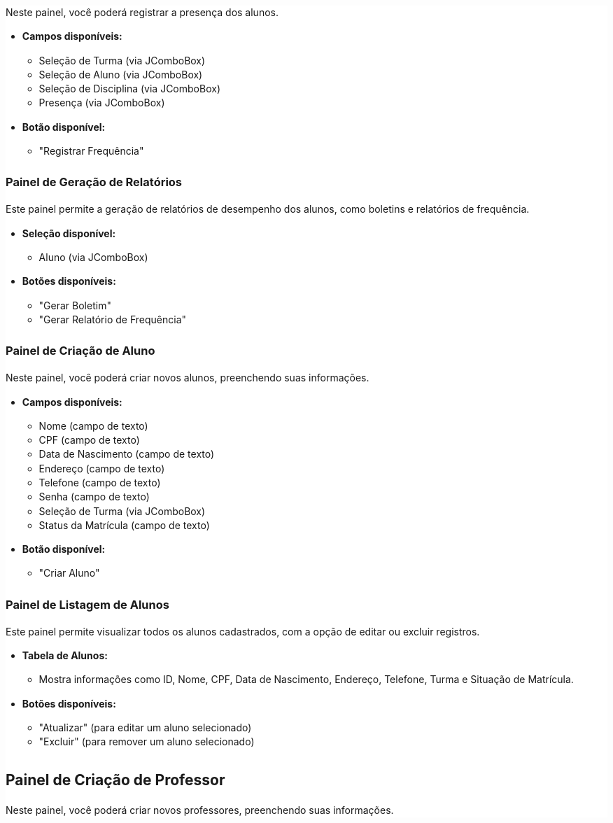 Neste painel, você poderá registrar a presença dos alunos.

- **Campos disponíveis:**
  - Seleção de Turma (via JComboBox)
  - Seleção de Aluno (via JComboBox)
  - Seleção de Disciplina (via JComboBox)
  - Presença (via JComboBox)

- **Botão disponível:**
  - "Registrar Frequência"

### Painel de Geração de Relatórios

Este painel permite a geração de relatórios de desempenho dos alunos, como boletins e relatórios de frequência.

- **Seleção disponível:**
  - Aluno (via JComboBox)

- **Botões disponíveis:**
  - "Gerar Boletim"
  - "Gerar Relatório de Frequência"

### Painel de Criação de Aluno

Neste painel, você poderá criar novos alunos, preenchendo suas informações.

- **Campos disponíveis:**
  - Nome (campo de texto)
  - CPF (campo de texto)
  - Data de Nascimento (campo de texto)
  - Endereço (campo de texto)
  - Telefone (campo de texto)
  - Senha (campo de texto)
  - Seleção de Turma (via JComboBox)
  - Status da Matrícula (campo de texto)

- **Botão disponível:**
  - "Criar Aluno"

### Painel de Listagem de Alunos

Este painel permite visualizar todos os alunos cadastrados, com a opção de editar ou excluir registros.

- **Tabela de Alunos:** 
  - Mostra informações como ID, Nome, CPF, Data de Nascimento, Endereço, Telefone, Turma e Situação de Matrícula.
  
- **Botões disponíveis:**
  - "Atualizar" (para editar um aluno selecionado)
  - "Excluir" (para remover um aluno selecionado)

## Painel de Criação de Professor
Neste painel, você poderá criar novos professores, preenchendo suas informações.
